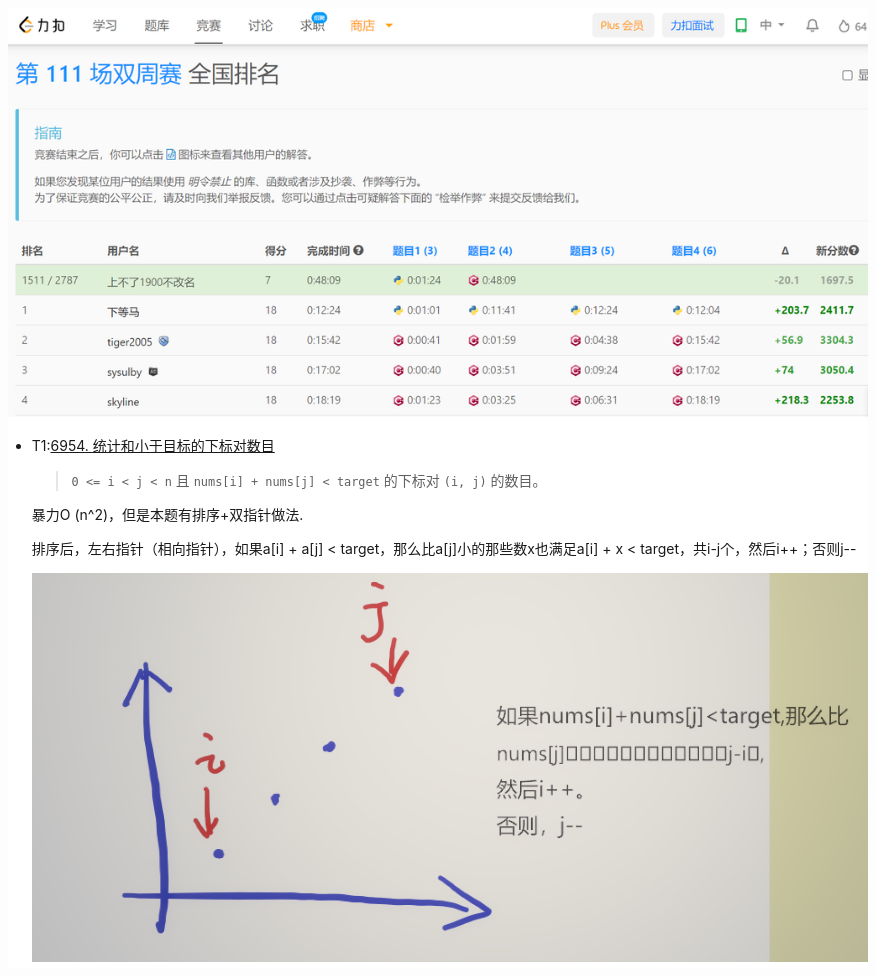 ![image-20230820183621630](images/image-20230820183621630.png)

- T1:[6954. 统计和小于目标的下标对数目](https://leetcode.cn/problems/count-pairs-whose-sum-is-less-than-target/)

  > `0 <= i < j < n` 且 `nums[i] + nums[j] < target` 的下标对 `(i, j)` 的数目。

  暴力O (n^2)，但是本题有排序+双指针做法.

  排序后，左右指针（相向指针），如果a[i] + a[j] < target，那么比a[j]小的那些数x也满足a[i] + x < target，共i-j个，然后i++；否则j--

  ![image-20230820200230646](images/image-20230820200230646.png)
